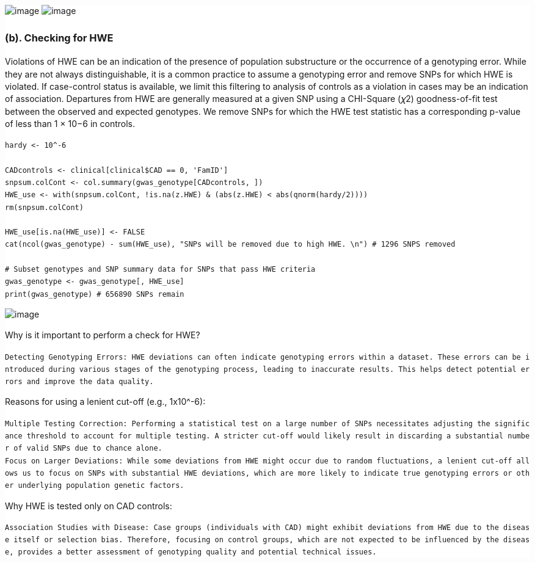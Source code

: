 ![image](https://hackmd.io/_uploads/SJP3BpeGR.png)
![image](https://hackmd.io/_uploads/HyIaHTgGR.png)



### (b). Checking for HWE
Violations of HWE can be an indication of the presence of population substructure or the occurrence of a genotyping error.
While they are not always distinguishable, it is a common practice to assume a genotyping error and remove SNPs for which HWE is violated. If case-control status is available, we limit this filtering to analysis of controls as a violation in cases may be an indication of association. Departures from HWE are generally measured at a given SNP using a CHI-Square (𝜒2) goodness-of-fit test between the observed and expected genotypes. 
We remove SNPs for which the HWE test statistic has a corresponding p-value of less than 1 × 10−6 in controls.

```{r}
hardy <- 10^-6

CADcontrols <- clinical[clinical$CAD == 0, 'FamID']
snpsum.colCont <- col.summary(gwas_genotype[CADcontrols, ])
HWE_use <- with(snpsum.colCont, !is.na(z.HWE) & (abs(z.HWE) < abs(qnorm(hardy/2))))
rm(snpsum.colCont)

HWE_use[is.na(HWE_use)] <- FALSE
cat(ncol(gwas_genotype) - sum(HWE_use), "SNPs will be removed due to high HWE. \n") # 1296 SNPS removed

# Subset genotypes and SNP summary data for SNPs that pass HWE criteria
gwas_genotype <- gwas_genotype[, HWE_use]
print(gwas_genotype) # 656890 SNPs remain
```
![image](https://hackmd.io/_uploads/H1dBFpezA.png)

Why is it important to perform a check for HWE?
    
    Detecting Genotyping Errors: HWE deviations can often indicate genotyping errors within a dataset. These errors can be introduced during various stages of the genotyping process, leading to inaccurate results. This helps detect potential errors and improve the data quality.

Reasons for using a lenient cut-off (e.g., 1x10^-6):

    Multiple Testing Correction: Performing a statistical test on a large number of SNPs necessitates adjusting the significance threshold to account for multiple testing. A stricter cut-off would likely result in discarding a substantial number of valid SNPs due to chance alone.
    Focus on Larger Deviations: While some deviations from HWE might occur due to random fluctuations, a lenient cut-off allows us to focus on SNPs with substantial HWE deviations, which are more likely to indicate true genotyping errors or other underlying population genetic factors.

Why HWE is tested only on CAD controls:

    Association Studies with Disease: Case groups (individuals with CAD) might exhibit deviations from HWE due to the disease itself or selection bias. Therefore, focusing on control groups, which are not expected to be influenced by the disease, provides a better assessment of genotyping quality and potential technical issues.
